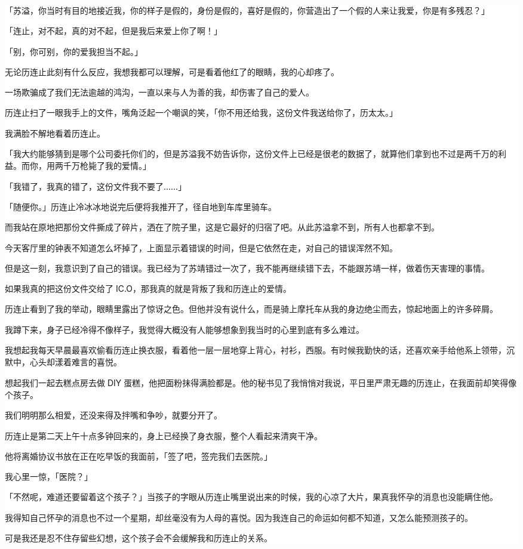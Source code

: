 「苏溢，你当时有目的地接近我，你的样子是假的，身份是假的，喜好是假的，你营造出了一个假的人来让我爱，你是有多残忍？」


「连止，对不起，真的对不起，但是我后来爱上你了啊！」


「别，你可别，你的爱我担当不起。」


无论历连止此刻有什么反应，我想我都可以理解，可是看着他红了的眼睛，我的心却疼了。


一场欺骗成了我们无法逾越的鸿沟，一直以来与人为善的我，却伤害了自己的爱人。


历连止扫了一眼我手上的文件，嘴角泛起一个嘲讽的笑，「你不用还给我，这份文件我送给你了，历太太。」


我满脸不解地看着历连止。


「我大约能够猜到是哪个公司委托你们的，但是苏溢我不妨告诉你，这份文件上已经是很老的数据了，就算他们拿到也不过是两千万的利益。而你，用两千万枪毙了我的爱情。」


「我错了，我真的错了，这份文件我不要了……」


「随便你。」历连止冷冰冰地说完后便将我推开了，径自地到车库里骑车。


而我站在原地把那份文件撕成了碎片，洒在了院子里，这是它最好的归宿了吧。从此苏溢拿不到，所有人也都拿不到。


今天客厅里的钟表不知道怎么坏掉了，上面显示着错误的时间，但是它依然在走，对自己的错误浑然不知。


但是这一刻，我意识到了自己的错误。我已经为了苏靖错过一次了，我不能再继续错下去，不能跟苏靖一样，做着伤天害理的事情。


如果我真的把这份文件交给了 IC.O，那我真的就是背叛了我和历连止的爱情。


历连止看到了我的举动，眼睛里露出了惊讶之色。但他并没有说什么，而是骑上摩托车从我的身边绝尘而去，惊起地面上的许多碎屑。


我蹲下来，身子已经冷得不像样子，我觉得大概没有人能够想象到我当时的心里到底有多么难过。


我想起我每天早晨最喜欢偷看历连止换衣服，看着他一层一层地穿上背心，衬衫，西服。有时候我勤快的话，还喜欢亲手给他系上领带，沉默中，心头却漾着难言的喜悦。


想起我们一起去糕点房去做 DIY 蛋糕，他把面粉抹得满脸都是。他的秘书见了我悄悄对我说，平日里严肃无趣的历连止，在我面前却笑得像个孩子。


我们明明那么相爱，还没来得及拌嘴和争吵，就要分开了。


历连止是第二天上午十点多钟回来的，身上已经换了身衣服，整个人看起来清爽干净。


他将离婚协议书放在正在吃早饭的我面前，「签了吧，签完我们去医院。」


我心里一惊，「医院？」


「不然呢，难道还要留着这个孩子？」当孩子的字眼从历连止嘴里说出来的时候，我的心凉了大片，果真我怀孕的消息也没能瞒住他。


我得知自己怀孕的消息也不过一个星期，却丝毫没有为人母的喜悦。因为我连自己的命运如何都不知道，又怎么能预测孩子的。


可是我还是忍不住存留些幻想，这个孩子会不会缓解我和历连止的关系。
